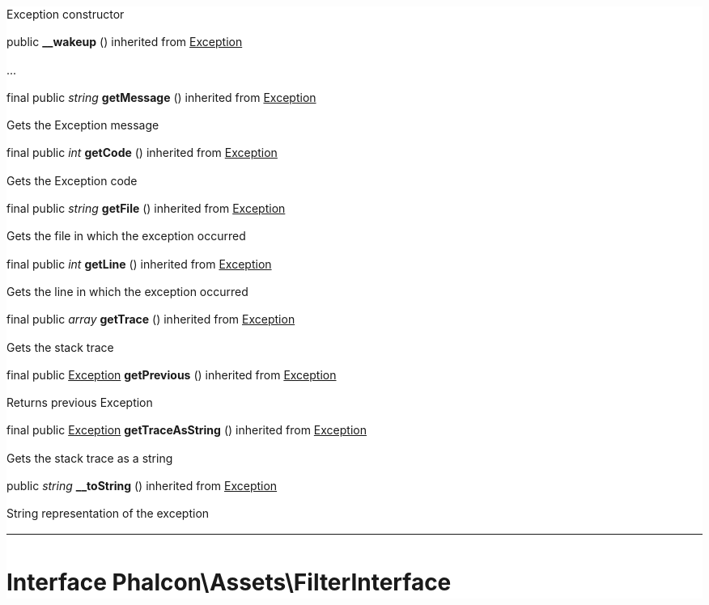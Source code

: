 Exception constructor



public  **__wakeup** () inherited from [Exception](http://php.net/manual/en/class.exception.php)

...


final public *string* **getMessage** () inherited from [Exception](http://php.net/manual/en/class.exception.php)

Gets the Exception message



final public *int* **getCode** () inherited from [Exception](http://php.net/manual/en/class.exception.php)

Gets the Exception code



final public *string* **getFile** () inherited from [Exception](http://php.net/manual/en/class.exception.php)

Gets the file in which the exception occurred



final public *int* **getLine** () inherited from [Exception](http://php.net/manual/en/class.exception.php)

Gets the line in which the exception occurred



final public *array* **getTrace** () inherited from [Exception](http://php.net/manual/en/class.exception.php)

Gets the stack trace



final public [Exception](http://php.net/manual/en/class.exception.php) **getPrevious** () inherited from [Exception](http://php.net/manual/en/class.exception.php)

Returns previous Exception



final public [Exception](http://php.net/manual/en/class.exception.php) **getTraceAsString** () inherited from [Exception](http://php.net/manual/en/class.exception.php)

Gets the stack trace as a string



public *string* **__toString** () inherited from [Exception](http://php.net/manual/en/class.exception.php)

String representation of the exception




<hr>

# Interface **Phalcon\Assets\FilterInterface**
